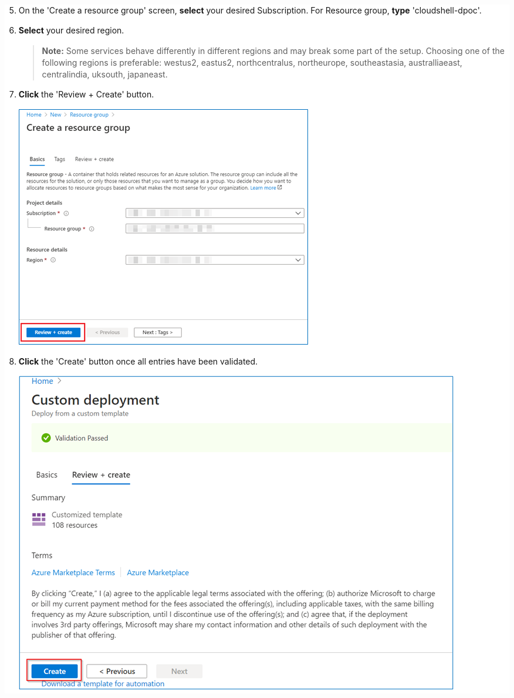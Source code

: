 5. On the 'Create a resource group' screen, **select** your desired Subscription. For Resource group, **type** 'cloudshell-dpoc'. 

6. **Select** your desired region.

	> **Note:** Some services behave differently in different regions and may break some part of the setup. Choosing one of the following regions is preferable: 		westus2, eastus2, northcentralus, northeurope, southeastasia, australliaeast, centralindia, uksouth, japaneast.

7. **Click** the 'Review + Create' button.

	![The Create a resource group form is displayed populated with Synapse-MCW as the resource group name.](media/resource-group-3.png)

8. **Click** the 'Create' button once all entries have been validated.

	![Create Resource Group with the final validation passed.](media/resource-group-4.png)


